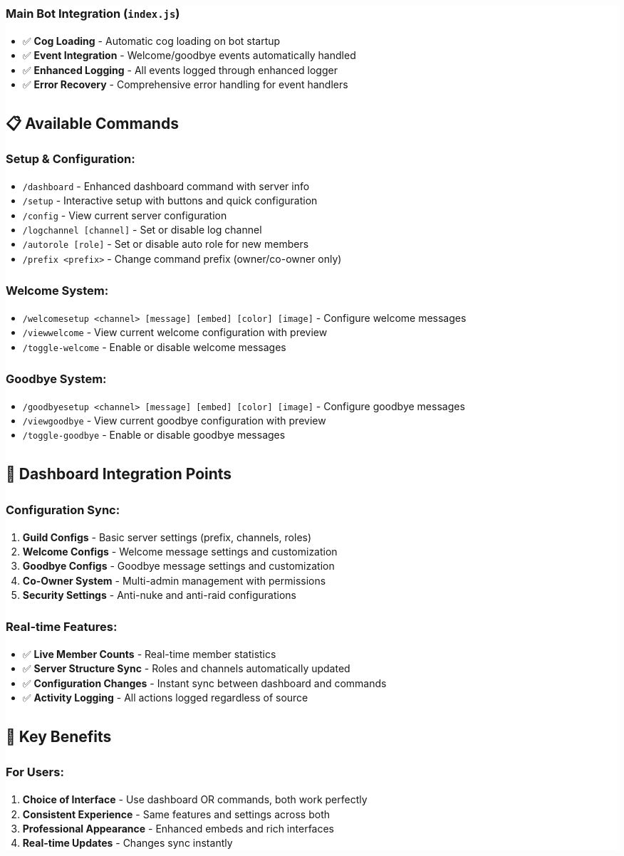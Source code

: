 ### **Main Bot Integration** (`index.js`)
- ✅ **Cog Loading** - Automatic cog loading on bot startup
- ✅ **Event Integration** - Welcome/goodbye events automatically handled
- ✅ **Enhanced Logging** - All events logged through enhanced logger
- ✅ **Error Recovery** - Comprehensive error handling for event handlers

## 📋 **Available Commands**

### **Setup & Configuration:**
- `/dashboard` - Enhanced dashboard command with server info
- `/setup` - Interactive setup with buttons and quick configuration
- `/config` - View current server configuration
- `/logchannel [channel]` - Set or disable log channel
- `/autorole [role]` - Set or disable auto role for new members
- `/prefix <prefix>` - Change command prefix (owner/co-owner only)

### **Welcome System:**
- `/welcomesetup <channel> [message] [embed] [color] [image]` - Configure welcome messages
- `/viewwelcome` - View current welcome configuration with preview
- `/toggle-welcome` - Enable or disable welcome messages

### **Goodbye System:**
- `/goodbyesetup <channel> [message] [embed] [color] [image]` - Configure goodbye messages
- `/viewgoodbye` - View current goodbye configuration with preview
- `/toggle-goodbye` - Enable or disable goodbye messages

## 🔗 **Dashboard Integration Points**

### **Configuration Sync:**
1. **Guild Configs** - Basic server settings (prefix, channels, roles)
2. **Welcome Configs** - Welcome message settings and customization
3. **Goodbye Configs** - Goodbye message settings and customization
4. **Co-Owner System** - Multi-admin management with permissions
5. **Security Settings** - Anti-nuke and anti-raid configurations

### **Real-time Features:**
- ✅ **Live Member Counts** - Real-time member statistics
- ✅ **Server Structure Sync** - Roles and channels automatically updated
- ✅ **Configuration Changes** - Instant sync between dashboard and commands
- ✅ **Activity Logging** - All actions logged regardless of source

## 🎯 **Key Benefits**

### **For Users:**
1. **Choice of Interface** - Use dashboard OR commands, both work perfectly
2. **Consistent Experience** - Same features and settings across both
3. **Professional Appearance** - Enhanced embeds and rich interfaces
4. **Real-time Updates** - Changes sync instantly
